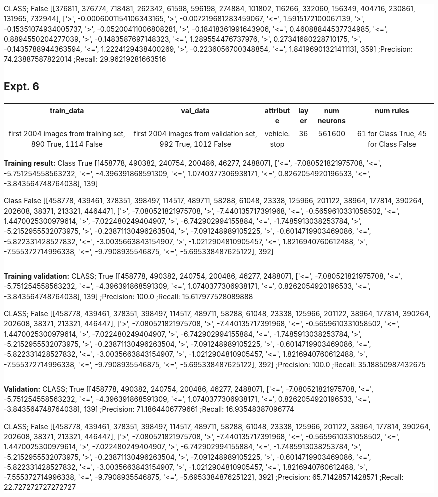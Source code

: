 CLASS; False [[376811, 376774, 718481, 262342, 61598, 596198, 274884, 101802, 116266, 332060, 156349, 404716, 230861, 131965, 732944], ['>', -0.0006001154106343165, '>', -0.007219681283459067, '<=', 1.5915172100067139, '>', -0.15351074934005737, '>', -0.05200411006808281, '>', -0.18418361991643906, '<=', 0.46088844537734985, '<=', 0.8894550204277039, '>', -0.1483587697148323, '<=', 1.289554476737976, '>', 0.27341680228710175, '>', -0.1435788944363594, '<=', 1.2224129438400269, '>', -0.2236056700348854, '<=', 1.8419690132141113], 359] ;Precision: 74.23887587822014 ;Recall: 29.96219281663516


## Expt. 6
|  train_data   | val_data | attribute | layer  | num neurons | num rules |
|  :----:       | :----:   | :----:    | :----: | :----:      | :----:    |
| first 2004 images from training set, 890 True, 1114 False | first 2004 images from validation set, 992 True, 1012 False | vehicle.stop | 36 | 561600 | 61 for Class True, 45 for Class False |


__Training result:__
Class True [[458778, 490382, 240754, 200486, 46277, 248807], ['<=', -7.080521821975708, '<=', -5.751254558563232, '<=', -4.396391868591309, '<=', 1.0740377306938171, '<=', 0.8262054920196533, '<=', -3.843564748764038], 139]

Class False [[458778, 439461, 378351, 398497, 114517, 489711, 58288, 61048, 23338, 125966, 201122, 38964, 177814, 390264, 202608, 38371, 213321, 446447], ['>', -7.080521821975708, '>', -7.440135717391968, '<=', -0.5659610331058502, '<=', 1.4470025300979614, '>', -7.022480249404907, '>', -6.742902994155884, '<=', -1.7485913038253784, '>', -5.2152955532073975, '>', -0.23871130496263504, '>', -7.091248989105225, '>', -0.6014719903469086, '<=', -5.822331428527832, '<=', -3.0035663843154907, '>', -1.0212904810905457, '<=', 1.8216940760612488, '>', -7.555372714996338, '<=', -9.7908935546875, '<=', -5.695338487625122], 392]

-------------------------------------------------------------

__Training validation:__
CLASS; True [[458778, 490382, 240754, 200486, 46277, 248807], ['<=', -7.080521821975708, '<=', -5.751254558563232, '<=', -4.396391868591309, '<=', 1.0740377306938171, '<=', 0.8262054920196533, '<=', -3.843564748764038], 139] ;Precision: 100.0 ;Recall: 15.617977528089888

CLASS; False [[458778, 439461, 378351, 398497, 114517, 489711, 58288, 61048, 23338, 125966, 201122, 38964, 177814, 390264, 202608, 38371, 213321, 446447], ['>', -7.080521821975708, '>', -7.440135717391968, '<=', -0.5659610331058502, '<=', 1.4470025300979614, '>', -7.022480249404907, '>', -6.742902994155884, '<=', -1.7485913038253784, '>', -5.2152955532073975, '>', -0.23871130496263504, '>', -7.091248989105225, '>', -0.6014719903469086, '<=', -5.822331428527832, '<=', -3.0035663843154907, '>', -1.0212904810905457, '<=', 1.8216940760612488, '>', -7.555372714996338, '<=', -9.7908935546875, '<=', -5.695338487625122], 392] ;Precision: 100.0 ;Recall: 35.18850987432675

-------------------------------------------------------------

__Validation:__
CLASS; True [[458778, 490382, 240754, 200486, 46277, 248807], ['<=', -7.080521821975708, '<=', -5.751254558563232, '<=', -4.396391868591309, '<=', 1.0740377306938171, '<=', 0.8262054920196533, '<=', -3.843564748764038], 139] ;Precision: 71.1864406779661 ;Recall: 16.93548387096774

CLASS; False [[458778, 439461, 378351, 398497, 114517, 489711, 58288, 61048, 23338, 125966, 201122, 38964, 177814, 390264, 202608, 38371, 213321, 446447], ['>', -7.080521821975708, '>', -7.440135717391968, '<=', -0.5659610331058502, '<=', 1.4470025300979614, '>', -7.022480249404907, '>', -6.742902994155884, '<=', -1.7485913038253784, '>', -5.2152955532073975, '>', -0.23871130496263504, '>', -7.091248989105225, '>', -0.6014719903469086, '<=', -5.822331428527832, '<=', -3.0035663843154907, '>', -1.0212904810905457, '<=', 1.8216940760612488, '>', -7.555372714996338, '<=', -9.7908935546875, '<=', -5.695338487625122], 392] ;Precision: 65.71428571428571 ;Recall: 22.727272727272727
